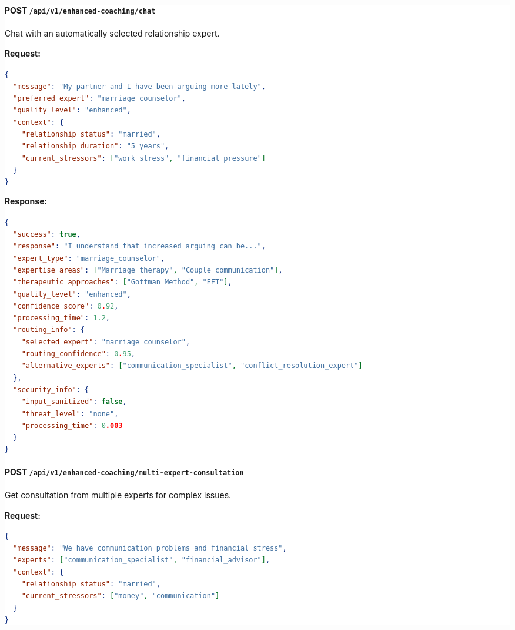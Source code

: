 #### POST `/api/v1/enhanced-coaching/chat`
Chat with an automatically selected relationship expert.

**Request:**
```json
{
  "message": "My partner and I have been arguing more lately",
  "preferred_expert": "marriage_counselor",
  "quality_level": "enhanced",
  "context": {
    "relationship_status": "married",
    "relationship_duration": "5 years",
    "current_stressors": ["work stress", "financial pressure"]
  }
}
```

**Response:**
```json
{
  "success": true,
  "response": "I understand that increased arguing can be...",
  "expert_type": "marriage_counselor",
  "expertise_areas": ["Marriage therapy", "Couple communication"],
  "therapeutic_approaches": ["Gottman Method", "EFT"],
  "quality_level": "enhanced",
  "confidence_score": 0.92,
  "processing_time": 1.2,
  "routing_info": {
    "selected_expert": "marriage_counselor",
    "routing_confidence": 0.95,
    "alternative_experts": ["communication_specialist", "conflict_resolution_expert"]
  },
  "security_info": {
    "input_sanitized": false,
    "threat_level": "none",
    "processing_time": 0.003
  }
}
```

#### POST `/api/v1/enhanced-coaching/multi-expert-consultation`
Get consultation from multiple experts for complex issues.

**Request:**
```json
{
  "message": "We have communication problems and financial stress",
  "experts": ["communication_specialist", "financial_advisor"],
  "context": {
    "relationship_status": "married",
    "current_stressors": ["money", "communication"]
  }
}
```
